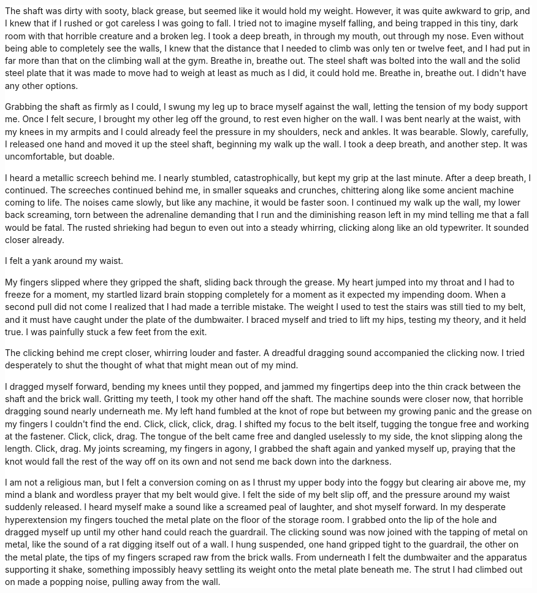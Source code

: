 The shaft was dirty with sooty, black grease, but seemed like it would hold my weight. However, it was quite awkward to grip, and I knew that if I rushed or got careless I was going to fall. I tried not to imagine myself falling, and being trapped in this tiny, dark room with that horrible creature and a broken leg. I took a deep breath, in through my mouth, out through my nose. Even without being able to completely see the walls, I knew that the distance that I needed to climb was only ten or twelve feet, and I had put in far more than that on the climbing wall at the gym. Breathe in, breathe out. The steel shaft was bolted into the wall and the solid steel plate that it was made to move had to weigh at least as much as I did, it could hold me. Breathe in, breathe out. I didn't have any other options.

Grabbing the shaft as firmly as I could, I swung my leg up to brace myself against the wall, letting the tension of my body support me. Once I felt secure, I brought my other leg off the ground, to rest even higher on the wall. I was bent nearly at the waist, with my knees in my armpits and I could already feel the pressure in my shoulders, neck and ankles. It was bearable. Slowly, carefully, I released one hand and moved it up the steel shaft, beginning my walk up the wall. I took a deep breath, and another step. It was uncomfortable, but doable.

I heard a metallic screech behind me. I nearly stumbled, catastrophically, but kept my grip at the last minute. After a deep breath, I continued. The screeches continued behind me, in smaller squeaks and crunches, chittering along like some ancient machine coming to life. The noises came slowly, but like any machine, it would be faster soon. I continued my walk up the wall, my lower back screaming, torn between the adrenaline demanding that I run and the diminishing reason left in my mind telling me that a fall would be fatal. The rusted shrieking had begun to even out into a steady whirring, clicking along like an old typewriter. It sounded closer already.

I felt a yank around my waist. 

My fingers slipped where they gripped the shaft, sliding back through the grease. My heart jumped into my throat and I had to freeze for a moment, my startled lizard brain stopping completely for a moment as it expected my impending doom. When a second pull did not come I realized that I had made a terrible mistake. The weight I used to test the stairs was still tied to my belt, and it must have caught under the plate of the dumbwaiter. I braced myself and tried to lift my hips, testing my theory, and it held true. I was painfully stuck a few feet from the exit.

The clicking behind me crept closer, whirring louder and faster. A dreadful dragging sound accompanied the clicking now. I tried desperately to shut the thought of what that might mean out of my mind. 

I dragged myself forward, bending my knees until they popped, and jammed my fingertips deep into the thin crack between the shaft and the brick wall. Gritting my teeth, I took my other hand off the shaft. The machine sounds were closer now, that horrible dragging sound nearly underneath me. My left hand fumbled at the knot of rope but between my growing panic and the grease on my fingers I couldn't find the end. Click, click, click, drag. I shifted my focus to the belt itself, tugging the tongue free and working at the fastener. Click, click, drag. The tongue of the belt came free and dangled uselessly to my side, the knot slipping along the length. Click, drag. My joints screaming, my fingers in agony, I grabbed the shaft again and yanked myself up, praying that the knot would fall the rest of the way off on its own and not send me back down into the darkness.

I am not a religious man, but I felt a conversion coming on as I thrust my upper body into the foggy but clearing air above me, my mind a blank and wordless prayer that my belt would give. I felt the side of my belt slip off, and the pressure around my waist suddenly released. I heard myself make a sound like a screamed peal of laughter, and shot myself forward. In my desperate hyperextension my fingers touched the metal plate on the floor of the storage room. I grabbed onto the lip of the hole and dragged myself up until my other hand could reach the guardrail. The clicking sound was now joined with the tapping of metal on metal, like the sound of a rat digging itself out of a wall. I hung suspended, one hand gripped tight to the guardrail, the other on the metal plate, the tips of my fingers scraped raw from the brick walls. From underneath I felt the dumbwaiter and the apparatus supporting it shake, something impossibly heavy settling its weight onto the metal plate beneath me. The strut I had climbed out on made a popping noise, pulling away from the wall.

